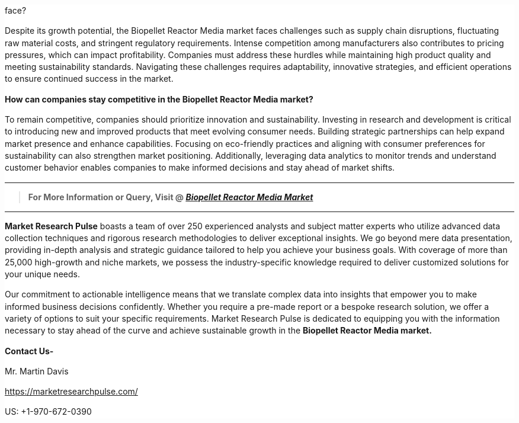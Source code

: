 face?</strong></p><p>Despite its growth potential, the Biopellet Reactor Media market faces challenges such as supply chain disruptions, fluctuating raw material costs, and stringent regulatory requirements. Intense competition among manufacturers also contributes to pricing pressures, which can impact profitability. Companies must address these hurdles while maintaining high product quality and meeting sustainability standards. Navigating these challenges requires adaptability, innovative strategies, and efficient operations to ensure continued success in the market.</p><p><strong>How can companies stay competitive in the Biopellet Reactor Media market?</strong></p><p>To remain competitive, companies should prioritize innovation and sustainability. Investing in research and development is critical to introducing new and improved products that meet evolving consumer needs. Building strategic partnerships can help expand market presence and enhance capabilities. Focusing on eco-friendly practices and aligning with consumer preferences for sustainability can also strengthen market positioning. Additionally, leveraging data analytics to monitor trends and understand customer behavior enables companies to make informed decisions and stay ahead of market shifts.</p><hr /><blockquote><p><strong>For More Information or Query, Visit @&nbsp;<em><a href="https://marketresearchpulse.com/report/112475/biopellet-reactor-media-market?utm_source=Linkedin&utm_medium=0115">Biopellet Reactor Media Market</a></em></strong></p></blockquote><hr /><p><strong>Market Research Pulse</strong> boasts a team of over 250 experienced analysts and subject matter experts who utilize advanced data collection techniques and rigorous research methodologies to deliver exceptional insights. We go beyond mere data presentation, providing in-depth analysis and strategic guidance tailored to help you achieve your business goals. With coverage of more than 25,000 high-growth and niche markets, we possess the industry-specific knowledge required to deliver customized solutions for your unique needs.</p><p>Our commitment to actionable intelligence means that we translate complex data into insights that empower you to make informed business decisions confidently. Whether you require a pre-made report or a bespoke research solution, we offer a variety of options to suit your specific requirements. Market Research Pulse is dedicated to equipping you with the information necessary to stay ahead of the curve and achieve sustainable growth in the <strong>Biopellet Reactor Media market.</strong></p><p><strong>Contact Us-</strong></p><p>Mr. Martin Davis</p><p>https://marketresearchpulse.com/</p><p>US: +1-970-672-0390</p>
